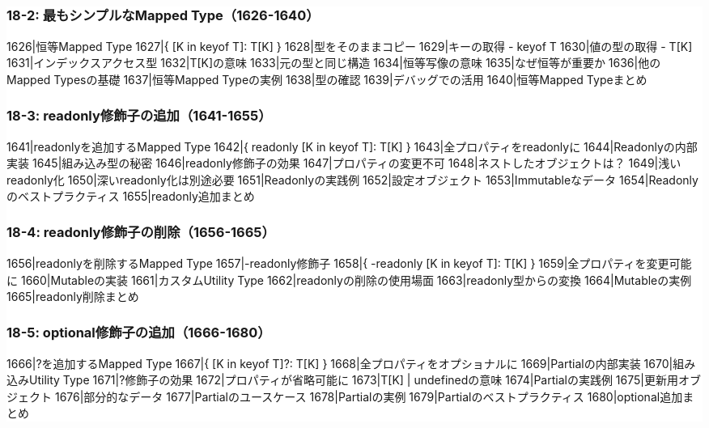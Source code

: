 ### 18-2: 最もシンプルなMapped Type（1626-1640）
1626|恒等Mapped Type
1627|{ [K in keyof T]: T[K] }
1628|型をそのままコピー
1629|キーの取得 - keyof T
1630|値の型の取得 - T[K]
1631|インデックスアクセス型
1632|T[K]の意味
1633|元の型と同じ構造
1634|恒等写像の意味
1635|なぜ恒等が重要か
1636|他のMapped Typesの基礎
1637|恒等Mapped Typeの実例
1638|型の確認
1639|デバッグでの活用
1640|恒等Mapped Typeまとめ

### 18-3: readonly修飾子の追加（1641-1655）
1641|readonlyを追加するMapped Type
1642|{ readonly [K in keyof T]: T[K] }
1643|全プロパティをreadonlyに
1644|Readonly<T>の内部実装
1645|組み込み型の秘密
1646|readonly修飾子の効果
1647|プロパティの変更不可
1648|ネストしたオブジェクトは？
1649|浅いreadonly化
1650|深いreadonly化は別途必要
1651|Readonly<T>の実践例
1652|設定オブジェクト
1653|Immutableなデータ
1654|Readonly<T>のベストプラクティス
1655|readonly追加まとめ

### 18-4: readonly修飾子の削除（1656-1665）
1656|readonlyを削除するMapped Type
1657|-readonly修飾子
1658|{ -readonly [K in keyof T]: T[K] }
1659|全プロパティを変更可能に
1660|Mutable<T>の実装
1661|カスタムUtility Type
1662|readonlyの削除の使用場面
1663|readonly型からの変換
1664|Mutable<T>の実例
1665|readonly削除まとめ

### 18-5: optional修飾子の追加（1666-1680）
1666|?を追加するMapped Type
1667|{ [K in keyof T]?: T[K] }
1668|全プロパティをオプショナルに
1669|Partial<T>の内部実装
1670|組み込みUtility Type
1671|?修飾子の効果
1672|プロパティが省略可能に
1673|T[K] | undefinedの意味
1674|Partial<T>の実践例
1675|更新用オブジェクト
1676|部分的なデータ
1677|Partial<T>のユースケース
1678|Partial<T>の実例
1679|Partial<T>のベストプラクティス
1680|optional追加まとめ
